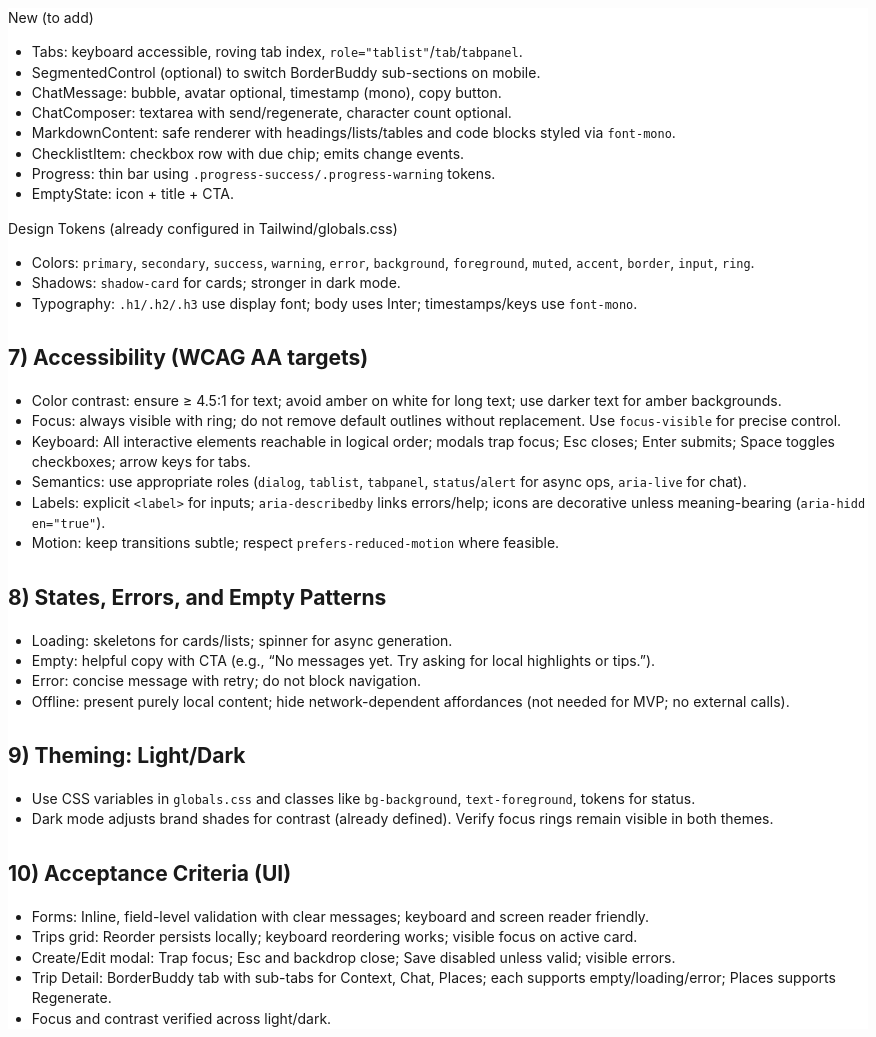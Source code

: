 New (to add)
- Tabs: keyboard accessible, roving tab index, `role="tablist"`/`tab`/`tabpanel`.
- SegmentedControl (optional) to switch BorderBuddy sub-sections on mobile.
- ChatMessage: bubble, avatar optional, timestamp (mono), copy button.
- ChatComposer: textarea with send/regenerate, character count optional.
- MarkdownContent: safe renderer with headings/lists/tables and code blocks styled via `font-mono`.
- ChecklistItem: checkbox row with due chip; emits change events.
- Progress: thin bar using `.progress-success/.progress-warning` tokens.
- EmptyState: icon + title + CTA.

Design Tokens (already configured in Tailwind/globals.css)
- Colors: `primary`, `secondary`, `success`, `warning`, `error`, `background`, `foreground`, `muted`, `accent`, `border`, `input`, `ring`.
- Shadows: `shadow-card` for cards; stronger in dark mode.
- Typography: `.h1/.h2/.h3` use display font; body uses Inter; timestamps/keys use `font-mono`.

## 7) Accessibility (WCAG AA targets)
- Color contrast: ensure ≥ 4.5:1 for text; avoid amber on white for long text; use darker text for amber backgrounds.
- Focus: always visible with ring; do not remove default outlines without replacement. Use `focus-visible` for precise control.
- Keyboard: All interactive elements reachable in logical order; modals trap focus; Esc closes; Enter submits; Space toggles checkboxes; arrow keys for tabs.
- Semantics: use appropriate roles (`dialog`, `tablist`, `tabpanel`, `status`/`alert` for async ops, `aria-live` for chat).
- Labels: explicit `<label>` for inputs; `aria-describedby` links errors/help; icons are decorative unless meaning-bearing (`aria-hidden="true"`).
- Motion: keep transitions subtle; respect `prefers-reduced-motion` where feasible.

## 8) States, Errors, and Empty Patterns
- Loading: skeletons for cards/lists; spinner for async generation.
- Empty: helpful copy with CTA (e.g., “No messages yet. Try asking for local highlights or tips.”).
- Error: concise message with retry; do not block navigation.
- Offline: present purely local content; hide network-dependent affordances (not needed for MVP; no external calls).

## 9) Theming: Light/Dark
- Use CSS variables in `globals.css` and classes like `bg-background`, `text-foreground`, tokens for status.
- Dark mode adjusts brand shades for contrast (already defined). Verify focus rings remain visible in both themes.

## 10) Acceptance Criteria (UI)
- Forms: Inline, field-level validation with clear messages; keyboard and screen reader friendly.
- Trips grid: Reorder persists locally; keyboard reordering works; visible focus on active card.
- Create/Edit modal: Trap focus; Esc and backdrop close; Save disabled unless valid; visible errors.
- Trip Detail: BorderBuddy tab with sub-tabs for Context, Chat, Places; each supports empty/loading/error; Places supports Regenerate.
- Focus and contrast verified across light/dark.
